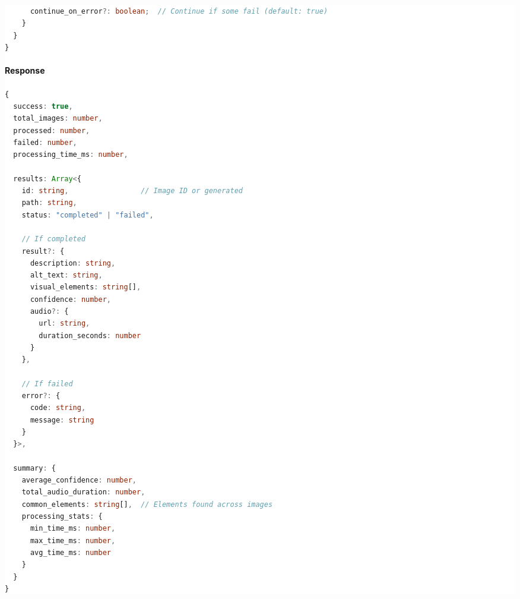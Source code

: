 ```typescript
      continue_on_error?: boolean;  // Continue if some fail (default: true)
    }
  }
}
```

#### Response

```typescript
{
  success: true,
  total_images: number,
  processed: number,
  failed: number,
  processing_time_ms: number,
  
  results: Array<{
    id: string,                 // Image ID or generated
    path: string,
    status: "completed" | "failed",
    
    // If completed
    result?: {
      description: string,
      alt_text: string,
      visual_elements: string[],
      confidence: number,
      audio?: {
        url: string,
        duration_seconds: number
      }
    },
    
    // If failed
    error?: {
      code: string,
      message: string
    }
  }>,
  
  summary: {
    average_confidence: number,
    total_audio_duration: number,
    common_elements: string[],  // Elements found across images
    processing_stats: {
      min_time_ms: number,
      max_time_ms: number,
      avg_time_ms: number
    }
  }
}
```
